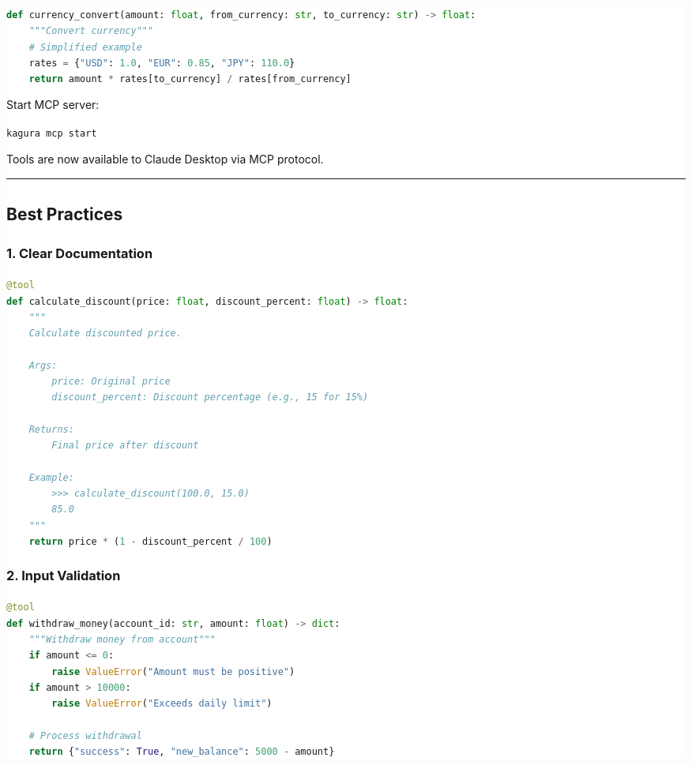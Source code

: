 ```python
def currency_convert(amount: float, from_currency: str, to_currency: str) -> float:
    """Convert currency"""
    # Simplified example
    rates = {"USD": 1.0, "EUR": 0.85, "JPY": 110.0}
    return amount * rates[to_currency] / rates[from_currency]
```

Start MCP server:
```bash
kagura mcp start
```

Tools are now available to Claude Desktop via MCP protocol.

---

## Best Practices

### 1. Clear Documentation

```python
@tool
def calculate_discount(price: float, discount_percent: float) -> float:
    """
    Calculate discounted price.

    Args:
        price: Original price
        discount_percent: Discount percentage (e.g., 15 for 15%)

    Returns:
        Final price after discount

    Example:
        >>> calculate_discount(100.0, 15.0)
        85.0
    """
    return price * (1 - discount_percent / 100)
```

### 2. Input Validation

```python
@tool
def withdraw_money(account_id: str, amount: float) -> dict:
    """Withdraw money from account"""
    if amount <= 0:
        raise ValueError("Amount must be positive")
    if amount > 10000:
        raise ValueError("Exceeds daily limit")

    # Process withdrawal
    return {"success": True, "new_balance": 5000 - amount}
```
